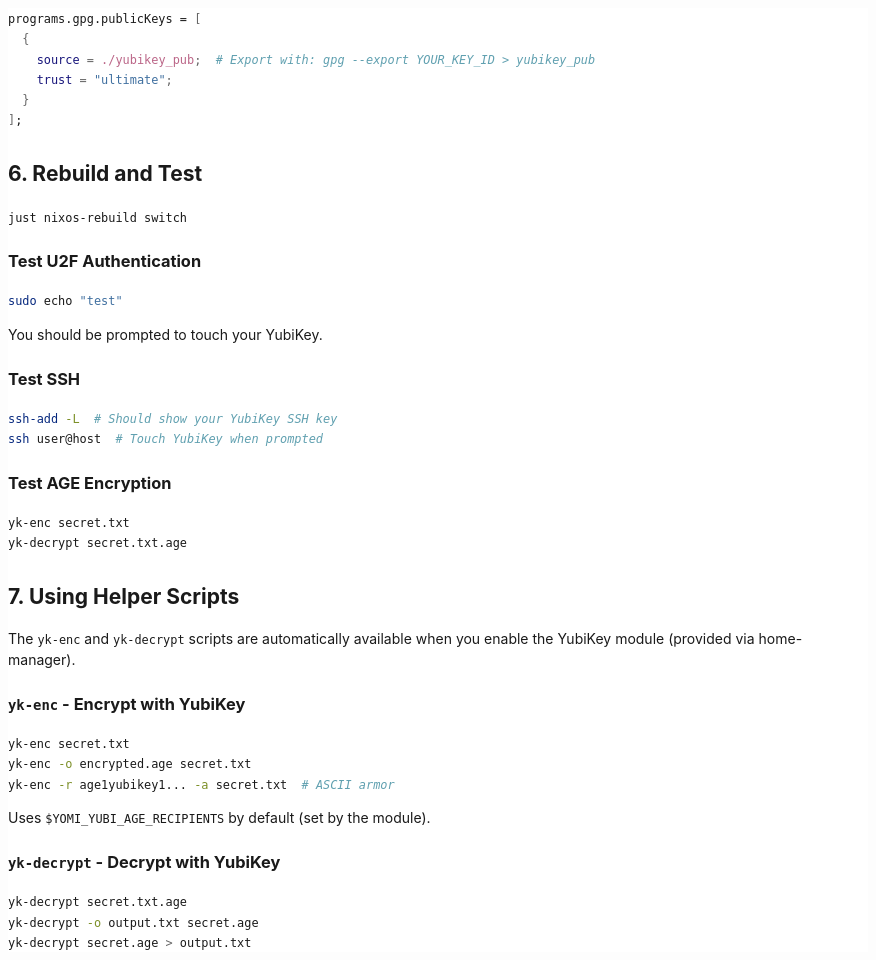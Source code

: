 ```nix
programs.gpg.publicKeys = [
  {
    source = ./yubikey_pub;  # Export with: gpg --export YOUR_KEY_ID > yubikey_pub
    trust = "ultimate";
  }
];
```

## 6. Rebuild and Test

```bash
just nixos-rebuild switch
```

### Test U2F Authentication

```bash
sudo echo "test"
```

You should be prompted to touch your YubiKey.

### Test SSH

```bash
ssh-add -L  # Should show your YubiKey SSH key
ssh user@host  # Touch YubiKey when prompted
```

### Test AGE Encryption

```bash
yk-enc secret.txt
yk-decrypt secret.txt.age
```

## 7. Using Helper Scripts

The `yk-enc` and `yk-decrypt` scripts are automatically available when you enable the YubiKey module (provided via home-manager).

### `yk-enc` - Encrypt with YubiKey

```bash
yk-enc secret.txt
yk-enc -o encrypted.age secret.txt
yk-enc -r age1yubikey1... -a secret.txt  # ASCII armor
```

Uses `$YOMI_YUBI_AGE_RECIPIENTS` by default (set by the module).

### `yk-decrypt` - Decrypt with YubiKey

```bash
yk-decrypt secret.txt.age
yk-decrypt -o output.txt secret.age
yk-decrypt secret.age > output.txt
```

